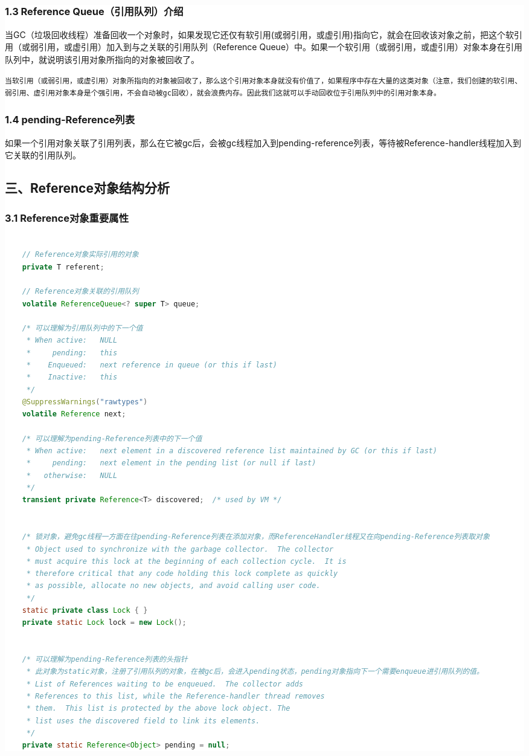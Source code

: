 ### 1.3 Reference Queue（引用队列）介绍

当GC（垃圾回收线程）准备回收一个对象时，如果发现它还仅有软引用(或弱引用，或虚引用)指向它，就会在回收该对象之前，把这个软引用（或弱引用，或虚引用）加入到与之关联的引用队列（Reference Queue）中。如果一个软引用（或弱引用，或虚引用）对象本身在引用队列中，就说明该引用对象所指向的对象被回收了。

```
当软引用（或弱引用，或虚引用）对象所指向的对象被回收了，那么这个引用对象本身就没有价值了，如果程序中存在大量的这类对象（注意，我们创建的软引用、弱引用、虚引用对象本身是个强引用，不会自动被gc回收），就会浪费内存。因此我们这就可以手动回收位于引用队列中的引用对象本身。
```

### 1.4 pending-Reference列表

如果一个引用对象关联了引用列表，那么在它被gc后，会被gc线程加入到pending-reference列表，等待被Reference-handler线程加入到它关联的引用队列。

## 三、Reference对象结构分析

### 3.1 Reference对象重要属性

```java

	// Reference对象实际引用的对象
	private T referent; 

	// Reference对象关联的引用队列
    volatile ReferenceQueue<? super T> queue;

    /* 可以理解为引用队列中的下一个值 
     * When active:   NULL
     *     pending:   this
     *    Enqueued:   next reference in queue (or this if last)
     *    Inactive:   this
     */
    @SuppressWarnings("rawtypes")
    volatile Reference next;

    /* 可以理解为pending-Reference列表中的下一个值
     * When active:   next element in a discovered reference list maintained by GC (or this if last)
     *     pending:   next element in the pending list (or null if last)
     *   otherwise:   NULL
     */
    transient private Reference<T> discovered;  /* used by VM */


    /* 锁对象，避免gc线程一方面在往pending-Reference列表在添加对象，而ReferenceHandler线程又在向pending-Reference列表取对象
     * Object used to synchronize with the garbage collector.  The collector
     * must acquire this lock at the beginning of each collection cycle.  It is
     * therefore critical that any code holding this lock complete as quickly
     * as possible, allocate no new objects, and avoid calling user code.
     */
    static private class Lock { }
    private static Lock lock = new Lock();


    /* 可以理解为pending-Reference列表的头指针
     * 此对象为static对象，注册了引用队列的对象，在被gc后，会进入pending状态，pending对象指向下一个需要enqueue进引用队列的值。
     * List of References waiting to be enqueued.  The collector adds
     * References to this list, while the Reference-handler thread removes
     * them.  This list is protected by the above lock object. The
     * list uses the discovered field to link its elements.
     */
    private static Reference<Object> pending = null;
```
